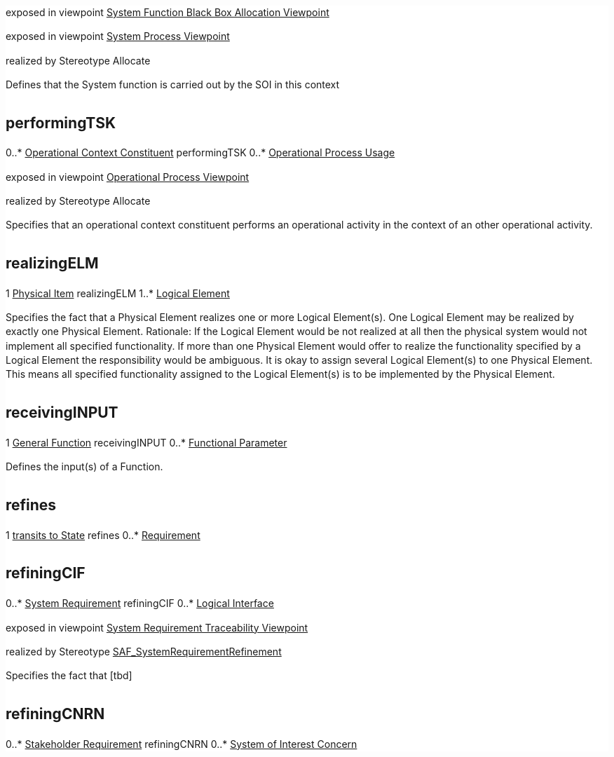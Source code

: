 exposed in viewpoint [System Function Black Box Allocation Viewpoint](viewpoints/System-Function-Black-Box-Allocation-Viewpoint.md)

exposed in viewpoint [System Process Viewpoint](viewpoints/System-Process-Viewpoint.md)

realized by Stereotype Allocate

Defines that the System function is carried out by the SOI in this context
## performingTSK
0..* [Operational Context Constituent](#Operational-Context-Constituent) performingTSK 0..* [Operational Process Usage](#Operational-Process-Usage) 

exposed in viewpoint [Operational Process Viewpoint](viewpoints/Operational-Process-Viewpoint.md)

realized by Stereotype Allocate

Specifies that an operational context constituent performs an operational activity in the context of an other operational activity.
## realizingELM
1 [Physical Item](#Physical-Item) realizingELM 1..* [Logical Element](#Logical-Element) 

Specifies the fact that a Physical Element realizes one or more Logical Element(s).
One Logical Element may be realized by exactly one Physical Element. 
Rationale:
If the Logical Element would be not realized at all then the physical system would not implement all specified functionality.
If more than one Physical Element would offer to realize the functionality specified by a Logical Element the responsibility would be ambiguous.
It is okay to assign several Logical Element(s) to one Physical Element. This means all specified functionality assigned to the Logical Element(s) is to be implemented by the Physical Element.
## receivingINPUT
1 [General Function](#General-Function) receivingINPUT 0..* [Functional Parameter](#Functional-Parameter) 

Defines the input(s) of a Function.
## refines
1 [transits to State](#transits-to-State) refines 0..* [Requirement](#Requirement) 


## refiningCIF
0..* [System Requirement](#System-Requirement) refiningCIF 0..* [Logical Interface](#Logical-Interface) 

exposed in viewpoint [System Requirement Traceability Viewpoint](viewpoints/System-Requirement-Traceability-Viewpoint.md)

realized by Stereotype [SAF_SystemRequirementRefinement](stereotypes.md#SAF_SystemRequirementRefinement)

Specifies the fact that [tbd]
## refiningCNRN
0..* [Stakeholder Requirement](#Stakeholder-Requirement) refiningCNRN 0..* [System of Interest Concern](#System-of-Interest-Concern) 
